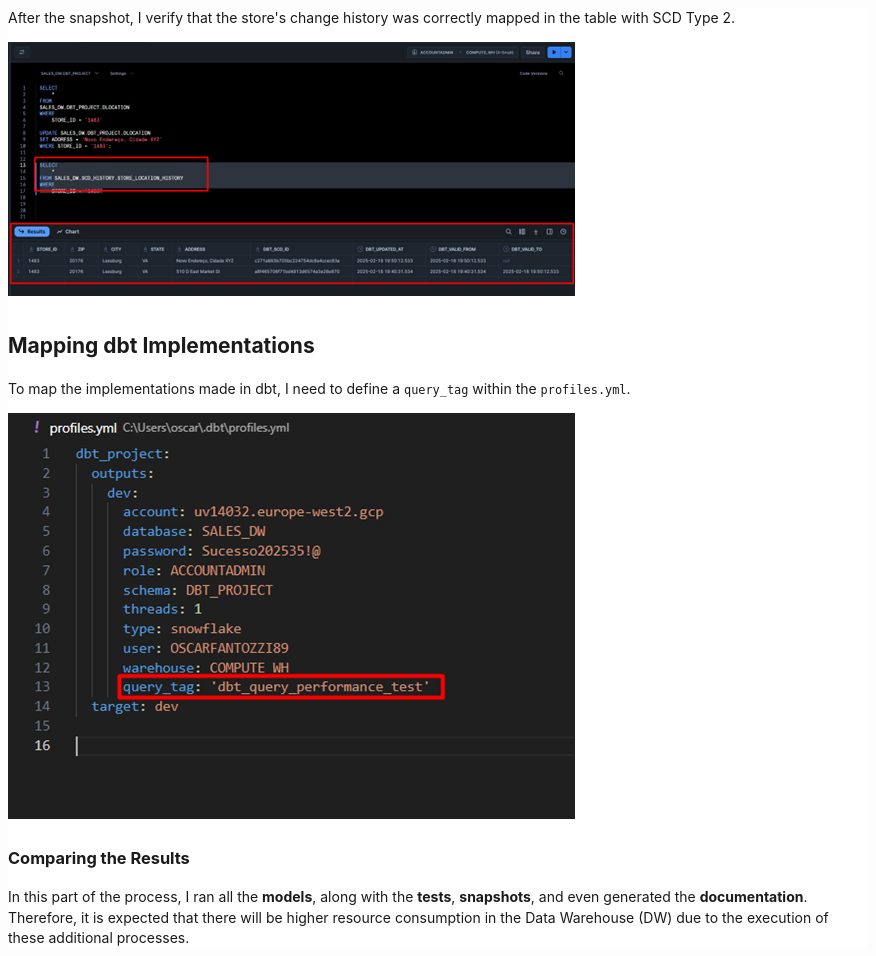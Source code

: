 After the snapshot, I verify that the store's change history was correctly mapped in the table with SCD Type 2.


![snapshot](img/snapshot_4.png)

## Mapping dbt Implementations
To map the implementations made in dbt, I need to define a `query_tag` within the `profiles.yml`.

![mapping](img/mapping.png)


### Comparing the Results

In this part of the process, I ran all the **models**, along with the **tests**, **snapshots**, and even generated the **documentation**. Therefore, it is expected that there will be higher resource consumption in the Data Warehouse (DW) due to the execution of these additional processes.

